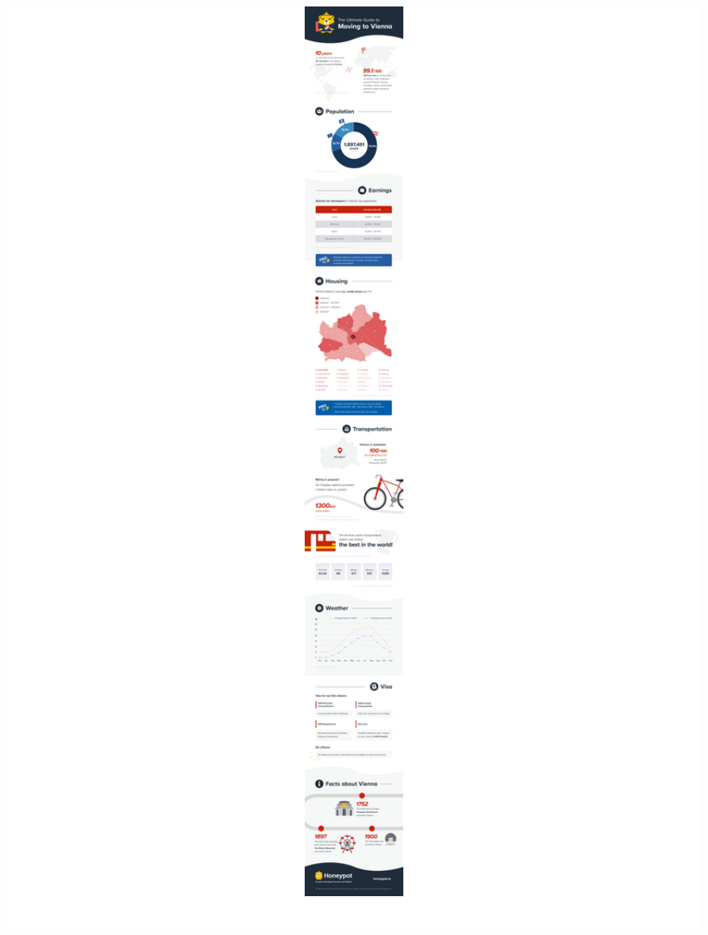 <p align="center"><img alt="Moving to Vienna infographic." src="/assets/images/infographic_vienna.png" style="width:100% !important;"></p><br>

